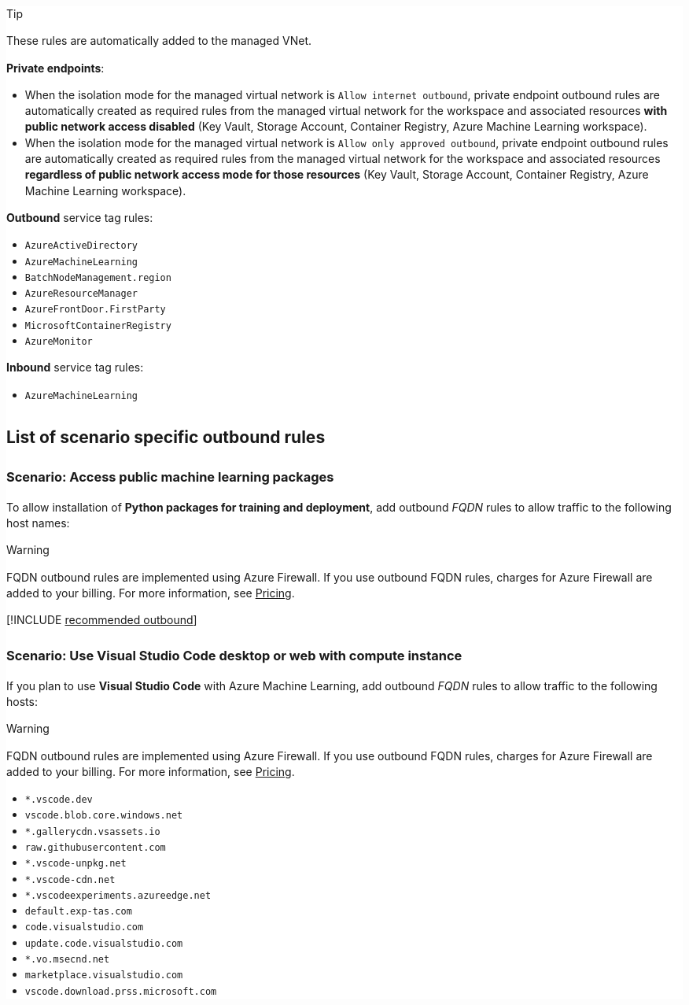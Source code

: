 > [!TIP]
> These  rules are automatically added to the managed VNet.

__Private endpoints__:
* When the isolation mode for the managed virtual network is `Allow internet outbound`, private endpoint outbound rules are automatically created as required rules from the managed virtual network for the workspace and associated resources __with public network access disabled__ (Key Vault, Storage Account, Container Registry, Azure Machine Learning workspace).
* When the isolation mode for the managed virtual network is `Allow only approved outbound`, private endpoint outbound rules are automatically created as required rules from the managed virtual network for the workspace and associated resources __regardless of public network access mode for those resources__ (Key Vault, Storage Account, Container Registry, Azure Machine Learning workspace).

__Outbound__ service tag rules:

* `AzureActiveDirectory`
* `AzureMachineLearning`
* `BatchNodeManagement.region`
* `AzureResourceManager`
* `AzureFrontDoor.FirstParty`
* `MicrosoftContainerRegistry`
* `AzureMonitor`

__Inbound__ service tag rules:
* `AzureMachineLearning`

## List of scenario specific outbound rules

### Scenario: Access public machine learning packages

To allow installation of __Python packages for training and deployment__, add outbound _FQDN_ rules to allow traffic to the following host names:

> [!WARNING]
> FQDN outbound rules are implemented using Azure Firewall. If you use outbound FQDN rules, charges for Azure Firewall are added to your billing. For more information, see [Pricing](#pricing).

[!INCLUDE [recommended outbound](includes/recommended-network-outbound.md)]

### Scenario: Use Visual Studio Code desktop or web with compute instance

If you plan to use __Visual Studio Code__ with Azure Machine Learning, add outbound _FQDN_ rules to allow traffic to the following hosts:

> [!WARNING]
> FQDN outbound rules are implemented using Azure Firewall. If you use outbound FQDN rules, charges for Azure Firewall are added to your billing. For more information, see [Pricing](#pricing).

* `*.vscode.dev`
* `vscode.blob.core.windows.net`
* `*.gallerycdn.vsassets.io`
* `raw.githubusercontent.com`
* `*.vscode-unpkg.net`
* `*.vscode-cdn.net`
* `*.vscodeexperiments.azureedge.net`
* `default.exp-tas.com`
* `code.visualstudio.com`
* `update.code.visualstudio.com`
* `*.vo.msecnd.net`
* `marketplace.visualstudio.com`
* `vscode.download.prss.microsoft.com`
